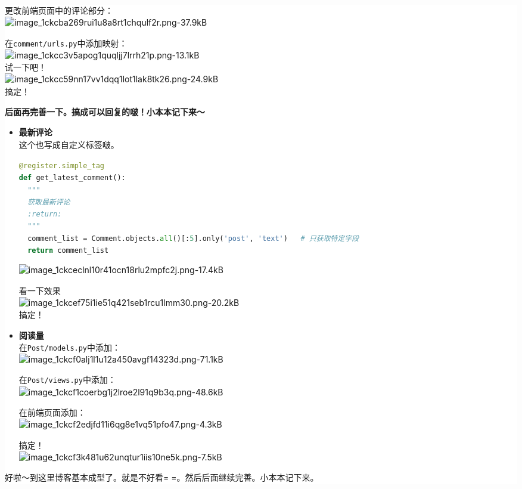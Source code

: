   更改前端页面中的评论部分：  
  ![image_1ckcba269rui1u8a8rt1chqulf2r.png-37.9kB](http://static.zybuluo.com/chuxiaoyi/f5e47hed0uv3grf7qtdo1w8g/image_1ckcba269rui1u8a8rt1chqulf2r.png)

  在`comment/urls.py`中添加映射：  
  ![image_1ckcc3v5apog1quqljj7lrrh21p.png-13.1kB](http://static.zybuluo.com/chuxiaoyi/19pzrwbl1kb170pul5v7x023/image_1ckcc3v5apog1quqljj7lrrh21p.png)  
  试一下吧！  
  ![image_1ckcc59nn17vv1dqq1lot1lak8tk26.png-24.9kB](http://static.zybuluo.com/chuxiaoyi/jdgsbihsi0hdw5b56idjitl1/image_1ckcc59nn17vv1dqq1lot1lak8tk26.png)  
  搞定！

  **后面再完善一下。搞成可以回复的啵！小本本记下来～**

- **最新评论**  
  这个也写成自定义标签啵。

  ```python
  @register.simple_tag
  def get_latest_comment():
    """
    获取最新评论
    :return:
    """
    comment_list = Comment.objects.all()[:5].only('post', 'text')   # 只获取特定字段
    return comment_list
  ```

  ![image_1ckceclnl10r41ocn18rlu2mpfc2j.png-17.4kB](http://static.zybuluo.com/chuxiaoyi/8ls7ecfp6838j3n0e0uzfgfv/image_1ckceclnl10r41ocn18rlu2mpfc2j.png)

  看一下效果  
  ![image_1ckcef75i1ie51q421seb1rcu1lmm30.png-20.2kB](http://static.zybuluo.com/chuxiaoyi/4688zzma09v6kdfe0dorx8yv/image_1ckcef75i1ie51q421seb1rcu1lmm30.png)  
  搞定！

- **阅读量**  
  在`Post/models.py`中添加：  
  ![image_1ckcf0alj1l1u12a450avgf14323d.png-71.1kB](http://static.zybuluo.com/chuxiaoyi/1cm876ipp9l2m0ahh4hrjw1o/image_1ckcf0alj1l1u12a450avgf14323d.png)

  在`Post/views.py`中添加：  
  ![image_1ckcf1coerbg1j2lroe2l91q9b3q.png-48.6kB](http://static.zybuluo.com/chuxiaoyi/8bz7aaw3iqj6lxcx0vkvdgdd/image_1ckcf1coerbg1j2lroe2l91q9b3q.png)

  在前端页面添加：  
  ![image_1ckcf2edjfd11i6qg8e1vq51pfo47.png-4.3kB](http://static.zybuluo.com/chuxiaoyi/fy60nesb0nih1f8bnt2id1yh/image_1ckcf2edjfd11i6qg8e1vq51pfo47.png)

  搞定！  
  ![image_1ckcf3k481u62unqtur1iis10ne5k.png-7.5kB](http://static.zybuluo.com/chuxiaoyi/z7b8c2kehww2oufikser9o0d/image_1ckcf3k481u62unqtur1iis10ne5k.png)

好啦～到这里博客基本成型了。就是不好看= =。然后后面继续完善。小本本记下来。